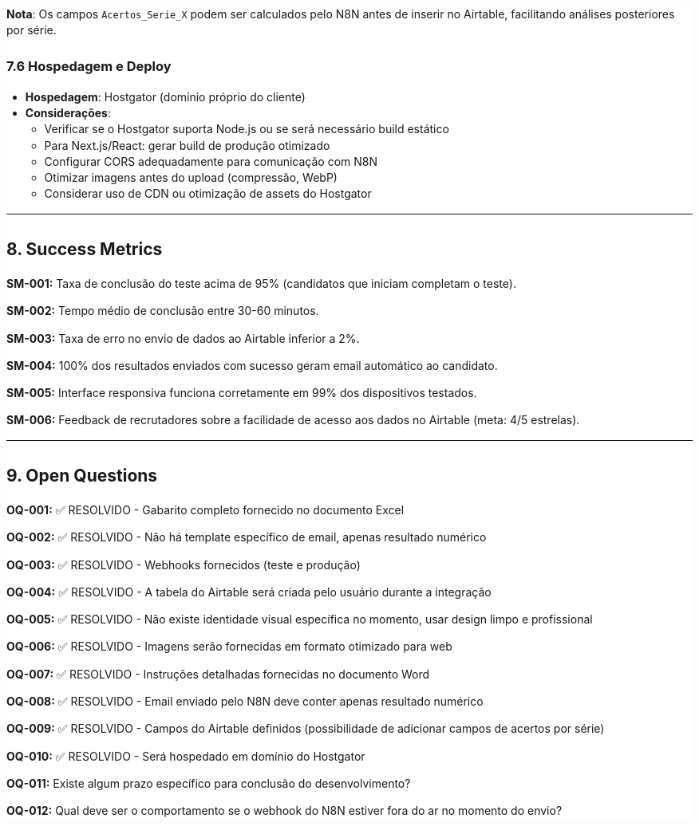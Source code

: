 **Nota**: Os campos `Acertos_Serie_X` podem ser calculados pelo N8N antes de inserir no Airtable, facilitando análises posteriores por série.

### 7.6 Hospedagem e Deploy
- **Hospedagem**: Hostgator (domínio próprio do cliente)
- **Considerações**:
  - Verificar se o Hostgator suporta Node.js ou se será necessário build estático
  - Para Next.js/React: gerar build de produção otimizado
  - Configurar CORS adequadamente para comunicação com N8N
  - Otimizar imagens antes do upload (compressão, WebP)
  - Considerar uso de CDN ou otimização de assets do Hostgator

---

## 8. Success Metrics

**SM-001:** Taxa de conclusão do teste acima de 95% (candidatos que iniciam completam o teste).

**SM-002:** Tempo médio de conclusão entre 30-60 minutos.

**SM-003:** Taxa de erro no envio de dados ao Airtable inferior a 2%.

**SM-004:** 100% dos resultados enviados com sucesso geram email automático ao candidato.

**SM-005:** Interface responsiva funciona corretamente em 99% dos dispositivos testados.

**SM-006:** Feedback de recrutadores sobre a facilidade de acesso aos dados no Airtable (meta: 4/5 estrelas).

---

## 9. Open Questions

**OQ-001:** ✅ RESOLVIDO - Gabarito completo fornecido no documento Excel

**OQ-002:** ✅ RESOLVIDO - Não há template específico de email, apenas resultado numérico

**OQ-003:** ✅ RESOLVIDO - Webhooks fornecidos (teste e produção)

**OQ-004:** ✅ RESOLVIDO - A tabela do Airtable será criada pelo usuário durante a integração

**OQ-005:** ✅ RESOLVIDO - Não existe identidade visual específica no momento, usar design limpo e profissional

**OQ-006:** ✅ RESOLVIDO - Imagens serão fornecidas em formato otimizado para web

**OQ-007:** ✅ RESOLVIDO - Instruções detalhadas fornecidas no documento Word

**OQ-008:** ✅ RESOLVIDO - Email enviado pelo N8N deve conter apenas resultado numérico

**OQ-009:** ✅ RESOLVIDO - Campos do Airtable definidos (possibilidade de adicionar campos de acertos por série)

**OQ-010:** ✅ RESOLVIDO - Será hospedado em domínio do Hostgator

**OQ-011:** Existe algum prazo específico para conclusão do desenvolvimento?

**OQ-012:** Qual deve ser o comportamento se o webhook do N8N estiver fora do ar no momento do envio?
